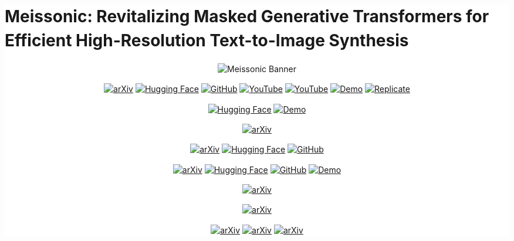 # Meissonic: Revitalizing Masked Generative Transformers for Efficient High-Resolution Text-to-Image Synthesis

<div align="center">
<img width="1421" alt="Meissonic Banner" src="https://github.com/user-attachments/assets/703f6882-163a-42d0-8da8-3680231ca75e">

[![arXiv](https://img.shields.io/badge/arXiv-2410.08261-b31b1b.svg)](https://arxiv.org/abs/2410.08261)
[![Hugging Face](https://img.shields.io/badge/🤗%20Huggingface-Model_Meissonic-yellow)](https://huggingface.co/MeissonFlow/Meissonic)
[![GitHub](https://img.shields.io/badge/GitHub-Repo-181717?logo=github)](https://github.com/viiika/Meissonic)
[![YouTube](https://img.shields.io/badge/YouTube-Tutorial_EN-FF0000?logo=youtube)](https://www.youtube.com/watch?v=PlmifElhr6M)
[![YouTube](https://img.shields.io/badge/YouTube-Tutorial_JA-FF0000?logo=youtube)](https://www.youtube.com/watch?v=rJDrf49wF64)
[![Demo](https://img.shields.io/badge/Live-Demo_Meissonic-blue?logo=huggingface)](https://huggingface.co/spaces/MeissonFlow/meissonic)
[![Replicate](https://replicate.com/chenxwh/meissonic/badge)](https://replicate.com/chenxwh/meissonic)

[![Hugging Face](https://img.shields.io/badge/🤗%20Huggingface-Model_Monetico-yellow)](https://huggingface.co/Collov-Labs/Monetico)
[![Demo](https://img.shields.io/badge/Live-Demo_Monetico-blue?logo=huggingface)](https://huggingface.co/spaces/Collov-Labs/Monetico)

[![arXiv](https://img.shields.io/badge/arXiv-2411.10781-b31b1b.svg)](https://arxiv.org/abs/2411.10781)

[![arXiv](https://img.shields.io/badge/arXiv-2503.15457-b31b1b.svg)](https://arxiv.org/abs/2503.15457)
[![Hugging Face](https://img.shields.io/badge/🤗%20Huggingface-Model_DiMO-yellow)](https://huggingface.co/Yuanzhi/DiMO)
[![GitHub](https://img.shields.io/badge/GitHub-Repo-181717?logo=github)](https://github.com/yuanzhi-zhu/DiMO)


[![arXiv](https://img.shields.io/badge/arXiv-2505.23606-b31b1b.svg)](https://arxiv.org/abs/2505.23606)
[![Hugging Face](https://img.shields.io/badge/🤗%20Huggingface-Model_Muddit-yellow)](https://huggingface.co/MeissonFlow/Muddit)
[![GitHub](https://img.shields.io/badge/GitHub-Repo-181717?logo=github)](https://github.com/M-E-AGI-Lab/Muddit)
[![Demo](https://img.shields.io/badge/Live-Demo_Muddit-blue?logo=huggingface)](https://huggingface.co/spaces/MeissonFlow/muddit)

[![arXiv](https://img.shields.io/badge/arXiv-2507.04947-b31b1b.svg)](https://arxiv.org/abs/2507.04947)

[![arXiv](https://img.shields.io/badge/arXiv-2508.10684-b31b1b.svg)](https://arxiv.org/abs/2508.10684)

[![arXiv](https://img.shields.io/badge/arXiv-2509.19244-b31b1b.svg)](https://arxiv.org/abs/2509.19244)
[![arXiv](https://img.shields.io/badge/arXiv-2509.23919-b31b1b.svg)](https://arxiv.org/abs/2509.23919)
[![arXiv](https://img.shields.io/badge/arXiv-2509.25171-b31b1b.svg)](https://arxiv.org/abs/2509.25171)

